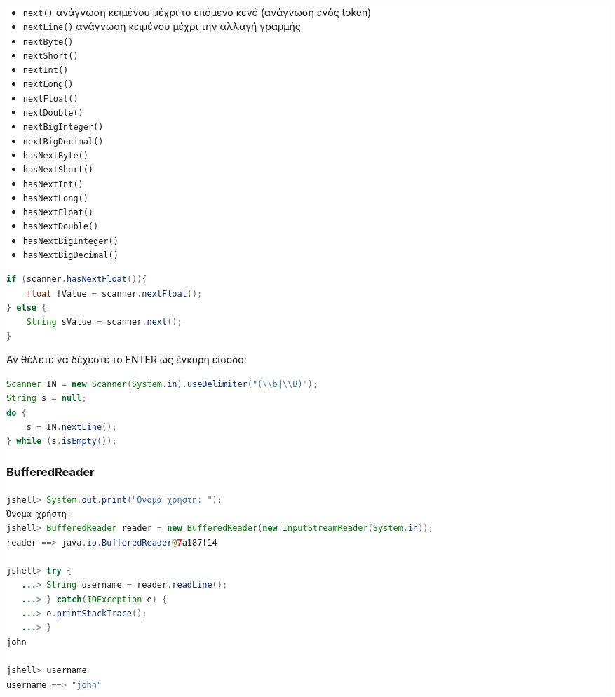 * ```next()``` ανάγνωση κειμένου μέχρι το επόμενο κενό (ανάγνωση ενός token)
* ```nextLine()``` ανάγνωση κειμένου μέχρι την αλλαγή γραμμής
* ```nextByte()```
* ```nextShort()```
* ```nextInt()```
* ```nextLong()```
* ```nextFloat()```
* ```nextDouble()```
* ```nextBigInteger()```
* ```nextBigDecimal()```
* ```hasNextByte()```
* ```hasNextShort()```
* ```hasNextInt()```
* ```hasNextLong()```
* ```hasNextFloat()```
* ```hasNextDouble()```
* ```hasNextBigInteger()```
* ```hasNextBigDecimal()```

```java
if (scanner.hasNextFloat()){ 
	float fValue = scanner.nextFloat(); 
} else {
	String sValue = scanner.next(); 
}
```

Αν θέλετε να δέχεστε το ENTER ως έγκυρη είσοδο:

```java
Scanner IN = new Scanner(System.in).useDelimiter("(\\b|\\B)");
String s = null;
do { 
    s = IN.nextLine();
} while (s.isEmpty());
```

### BufferedReader

```java
jshell> System.out.print("Όνομα χρήστη: ");
Όνομα χρήστη: 
jshell> BufferedReader reader = new BufferedReader(new InputStreamReader(System.in));
reader ==> java.io.BufferedReader@7a187f14

jshell> try {
   ...> String username = reader.readLine();
   ...> } catch(IOException e) {
   ...> e.printStackTrace();
   ...> }
john

jshell> username
username ==> "john"
```
